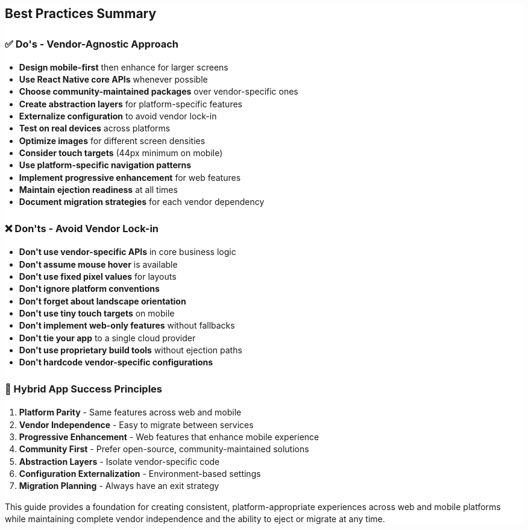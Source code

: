 ## Best Practices Summary

### ✅ Do's - Vendor-Agnostic Approach
- **Design mobile-first** then enhance for larger screens
- **Use React Native core APIs** whenever possible
- **Choose community-maintained packages** over vendor-specific ones
- **Create abstraction layers** for platform-specific features
- **Externalize configuration** to avoid vendor lock-in
- **Test on real devices** across platforms
- **Optimize images** for different screen densities
- **Consider touch targets** (44px minimum on mobile)
- **Use platform-specific navigation patterns**
- **Implement progressive enhancement** for web features
- **Maintain ejection readiness** at all times
- **Document migration strategies** for each vendor dependency

### ❌ Don'ts - Avoid Vendor Lock-in
- **Don't use vendor-specific APIs** in core business logic
- **Don't assume mouse hover** is available
- **Don't use fixed pixel values** for layouts
- **Don't ignore platform conventions**
- **Don't forget about landscape orientation**
- **Don't use tiny touch targets** on mobile
- **Don't implement web-only features** without fallbacks
- **Don't tie your app** to a single cloud provider
- **Don't use proprietary build tools** without ejection paths
- **Don't hardcode vendor-specific configurations**

### 🎯 Hybrid App Success Principles
1. **Platform Parity** - Same features across web and mobile
2. **Vendor Independence** - Easy to migrate between services
3. **Progressive Enhancement** - Web features that enhance mobile experience
4. **Community First** - Prefer open-source, community-maintained solutions
5. **Abstraction Layers** - Isolate vendor-specific code
6. **Configuration Externalization** - Environment-based settings
7. **Migration Planning** - Always have an exit strategy

This guide provides a foundation for creating consistent, platform-appropriate experiences across web and mobile platforms while maintaining complete vendor independence and the ability to eject or migrate at any time.
